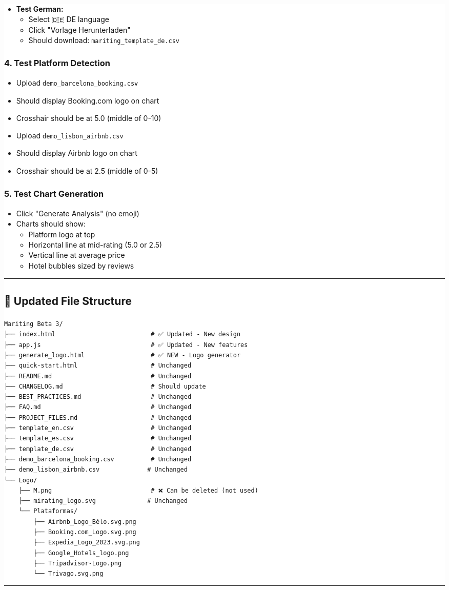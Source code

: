 - **Test German:**
  - Select 🇩🇪 DE language
  - Click "Vorlage Herunterladen"
  - Should download: `mariting_template_de.csv`

### 4. Test Platform Detection
- Upload `demo_barcelona_booking.csv`
- Should display Booking.com logo on chart
- Crosshair should be at 5.0 (middle of 0-10)

- Upload `demo_lisbon_airbnb.csv`
- Should display Airbnb logo on chart
- Crosshair should be at 2.5 (middle of 0-5)

### 5. Test Chart Generation
- Click "Generate Analysis" (no emoji)
- Charts should show:
  - Platform logo at top
  - Horizontal line at mid-rating (5.0 or 2.5)
  - Vertical line at average price
  - Hotel bubbles sized by reviews

---

## 📁 Updated File Structure

```
Mariting Beta 3/
├── index.html                          # ✅ Updated - New design
├── app.js                              # ✅ Updated - New features
├── generate_logo.html                  # ✅ NEW - Logo generator
├── quick-start.html                    # Unchanged
├── README.md                           # Unchanged
├── CHANGELOG.md                        # Should update
├── BEST_PRACTICES.md                   # Unchanged
├── FAQ.md                              # Unchanged
├── PROJECT_FILES.md                    # Unchanged
├── template_en.csv                     # Unchanged
├── template_es.csv                     # Unchanged
├── template_de.csv                     # Unchanged
├── demo_barcelona_booking.csv          # Unchanged
├── demo_lisbon_airbnb.csv             # Unchanged
└── Logo/
    ├── M.png                           # ❌ Can be deleted (not used)
    ├── mirating_logo.svg              # Unchanged
    └── Plataformas/
        ├── Airbnb_Logo_Bélo.svg.png
        ├── Booking.com_Logo.svg.png
        ├── Expedia_Logo_2023.svg.png
        ├── Google_Hotels_logo.png
        ├── Tripadvisor-Logo.png
        └── Trivago.svg.png
```

---